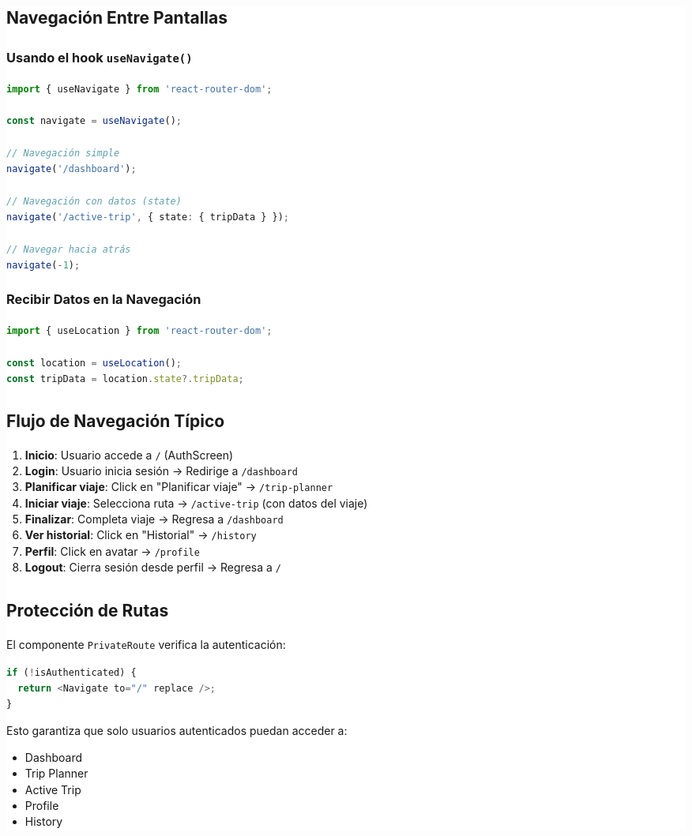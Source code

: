 ## Navegación Entre Pantallas

### Usando el hook `useNavigate()`

```typescript
import { useNavigate } from 'react-router-dom';

const navigate = useNavigate();

// Navegación simple
navigate('/dashboard');

// Navegación con datos (state)
navigate('/active-trip', { state: { tripData } });

// Navegar hacia atrás
navigate(-1);
```

### Recibir Datos en la Navegación

```typescript
import { useLocation } from 'react-router-dom';

const location = useLocation();
const tripData = location.state?.tripData;
```

## Flujo de Navegación Típico

1. **Inicio**: Usuario accede a `/` (AuthScreen)
2. **Login**: Usuario inicia sesión → Redirige a `/dashboard`
3. **Planificar viaje**: Click en "Planificar viaje" → `/trip-planner`
4. **Iniciar viaje**: Selecciona ruta → `/active-trip` (con datos del viaje)
5. **Finalizar**: Completa viaje → Regresa a `/dashboard`
6. **Ver historial**: Click en "Historial" → `/history`
7. **Perfil**: Click en avatar → `/profile`
8. **Logout**: Cierra sesión desde perfil → Regresa a `/`

## Protección de Rutas

El componente `PrivateRoute` verifica la autenticación:

```typescript
if (!isAuthenticated) {
  return <Navigate to="/" replace />;
}
```

Esto garantiza que solo usuarios autenticados puedan acceder a:
- Dashboard
- Trip Planner
- Active Trip
- Profile
- History
